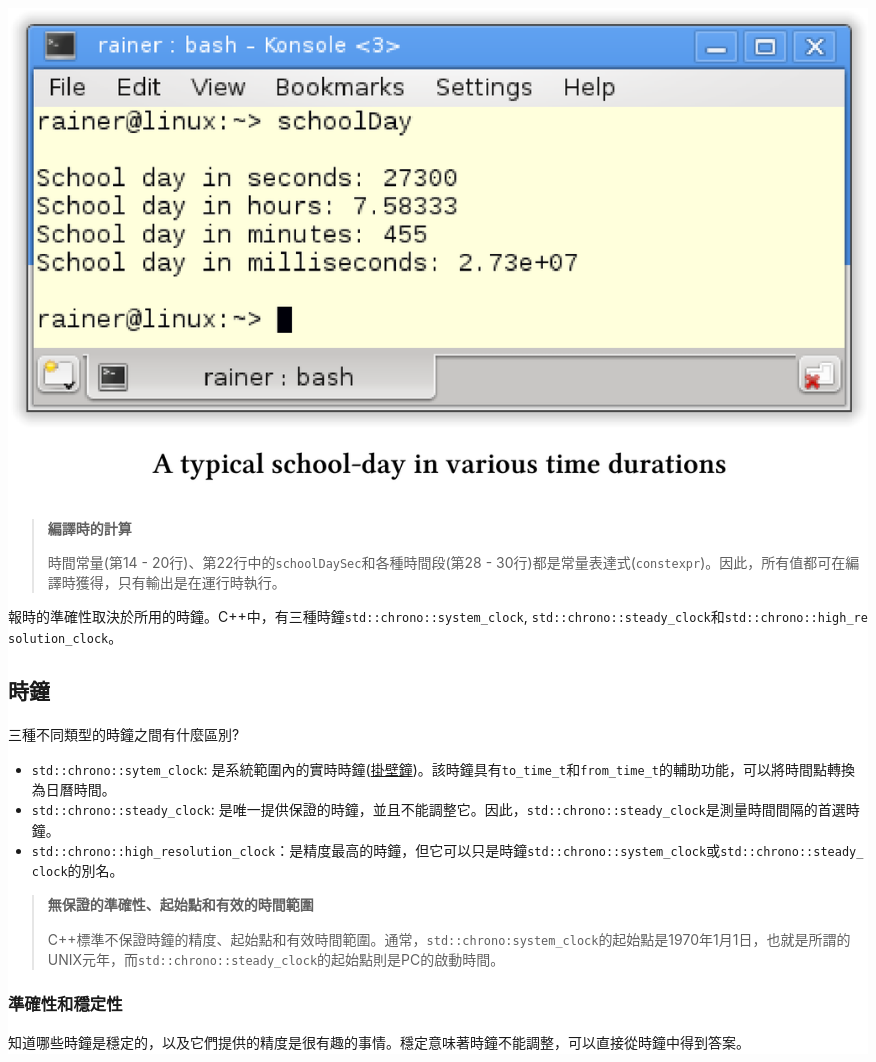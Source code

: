 ![](../../images/Further-Information/The-Time-Library/5.png)

> **編譯時的計算**
>
> 時間常量(第14 - 20行)、第22行中的`schoolDaySec`和各種時間段(第28 - 30行)都是常量表達式(`constexpr`)。因此，所有值都可在編譯時獲得，只有輸出是在運行時執行。

報時的準確性取決於所用的時鐘。C++中，有三種時鐘`std::chrono::system_clock`, `std::chrono::steady_clock`和`std::chrono::high_resolution_clock`。

## 時鐘

三種不同類型的時鐘之間有什麼區別?

* `std::chrono::sytem_clock`: 是系統範圍內的實時時鐘([掛壁鐘](https://en.wikipedia.org/wiki/Wall-clock_time))。該時鐘具有`to_time_t`和`from_time_t`的輔助功能，可以將時間點轉換為日曆時間。
*  `std::chrono::steady_clock`: 是唯一提供保證的時鐘，並且不能調整它。因此，`std::chrono::steady_clock`是測量時間間隔的首選時鐘。
*  `std::chrono::high_resolution_clock`：是精度最高的時鐘，但它可以只是時鐘`std::chrono::system_clock`或`std::chrono::steady_clock`的別名。

> **無保證的準確性、起始點和有效的時間範圍**
>
> C++標準不保證時鐘的精度、起始點和有效時間範圍。通常，`std::chrono:system_clock`的起始點是1970年1月1日，也就是所謂的UNIX元年，而`std::chrono::steady_clock`的起始點則是PC的啟動時間。

### 準確性和穩定性

知道哪些時鐘是穩定的，以及它們提供的精度是很有趣的事情。穩定意味著時鐘不能調整，可以直接從時鐘中得到答案。
